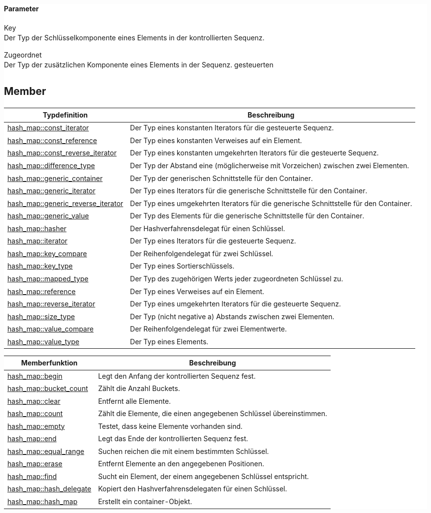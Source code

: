 #### Parameter  
 Key  
 Der Typ der Schlüsselkomponente eines Elements in der kontrollierten Sequenz.  
  
 Zugeordnet  
 Der Typ der zusätzlichen Komponente eines Elements in der Sequenz. gesteuerten  
  
## Member  
  
|Typdefinition|**Beschreibung**|  
|-------------------|----------------------|  
|[hash\_map::const\_iterator](../dotnet/hash-map-const-iterator-stl-clr.md)|Der Typ eines konstanten Iterators für die gesteuerte Sequenz.|  
|[hash\_map::const\_reference](../dotnet/hash-map-const-reference-stl-clr.md)|Der Typ eines konstanten Verweises auf ein Element.|  
|[hash\_map::const\_reverse\_iterator](../dotnet/hash-map-const-reverse-iterator-stl-clr.md)|Der Typ eines konstanten umgekehrten Iterators für die gesteuerte Sequenz.|  
|[hash\_map::difference\_type](../dotnet/hash-map-difference-type-stl-clr.md)|Der Typ der Abstand eine \(möglicherweise mit Vorzeichen\) zwischen zwei Elementen.|  
|[hash\_map::generic\_container](../dotnet/hash-map-generic-container-stl-clr.md)|Der Typ der generischen Schnittstelle für den Container.|  
|[hash\_map::generic\_iterator](../dotnet/hash-map-generic-iterator-stl-clr.md)|Der Typ eines Iterators für die generische Schnittstelle für den Container.|  
|[hash\_map::generic\_reverse\_iterator](../dotnet/hash-map-generic-reverse-iterator-stl-clr.md)|Der Typ eines umgekehrten Iterators für die generische Schnittstelle für den Container.|  
|[hash\_map::generic\_value](../dotnet/hash-map-generic-value-stl-clr.md)|Der Typ des Elements für die generische Schnittstelle für den Container.|  
|[hash\_map::hasher](../dotnet/hash-map-hasher-stl-clr.md)|Der Hashverfahrensdelegat für einen Schlüssel.|  
|[hash\_map::iterator](../dotnet/hash-map-iterator-stl-clr.md)|Der Typ eines Iterators für die gesteuerte Sequenz.|  
|[hash\_map::key\_compare](../dotnet/hash-map-key-compare-stl-clr.md)|Der Reihenfolgendelegat für zwei Schlüssel.|  
|[hash\_map::key\_type](../dotnet/hash-map-key-type-stl-clr.md)|Der Typ eines Sortierschlüssels.|  
|[hash\_map::mapped\_type](../dotnet/hash-map-mapped-type-stl-clr.md)|Der Typ des zugehörigen Werts jeder zugeordneten Schlüssel zu.|  
|[hash\_map::reference](../dotnet/hash-map-reference-stl-clr.md)|Der Typ eines Verweises auf ein Element.|  
|[hash\_map::reverse\_iterator](../dotnet/hash-map-reverse-iterator-stl-clr.md)|Der Typ eines umgekehrten Iterators für die gesteuerte Sequenz.|  
|[hash\_map::size\_type](../dotnet/hash-map-size-type-stl-clr.md)|Der Typ \(nicht negative a\) Abstands zwischen zwei Elementen.|  
|[hash\_map::value\_compare](../dotnet/hash-map-value-compare-stl-clr.md)|Der Reihenfolgendelegat für zwei Elementwerte.|  
|[hash\_map::value\_type](../dotnet/hash-map-value-type-stl-clr.md)|Der Typ eines Elements.|  
  
|Memberfunktion|**Beschreibung**|  
|--------------------|----------------------|  
|[hash\_map::begin](../dotnet/hash-map-begin-stl-clr.md)|Legt den Anfang der kontrollierten Sequenz fest.|  
|[hash\_map::bucket\_count](../dotnet/hash-map-bucket-count-stl-clr.md)|Zählt die Anzahl Buckets.|  
|[hash\_map::clear](../dotnet/hash-map-clear-stl-clr.md)|Entfernt alle Elemente.|  
|[hash\_map::count](../dotnet/hash-map-count-stl-clr.md)|Zählt die Elemente, die einen angegebenen Schlüssel übereinstimmen.|  
|[hash\_map::empty](../dotnet/hash-map-empty-stl-clr.md)|Testet, dass keine Elemente vorhanden sind.|  
|[hash\_map::end](../dotnet/hash-map-end-stl-clr.md)|Legt das Ende der kontrollierten Sequenz fest.|  
|[hash\_map::equal\_range](../dotnet/hash-map-equal-range-stl-clr.md)|Suchen reichen die mit einem bestimmten Schlüssel.|  
|[hash\_map::erase](../dotnet/hash-map-erase-stl-clr.md)|Entfernt Elemente an den angegebenen Positionen.|  
|[hash\_map::find](../dotnet/hash-map-find-stl-clr.md)|Sucht ein Element, der einem angegebenen Schlüssel entspricht.|  
|[hash\_map::hash\_delegate](../dotnet/hash-map-hash-delegate-stl-clr.md)|Kopiert den Hashverfahrensdelegaten für einen Schlüssel.|  
|[hash\_map::hash\_map](../dotnet/hash-map-hash-map-stl-clr.md)|Erstellt ein container\-Objekt.|  